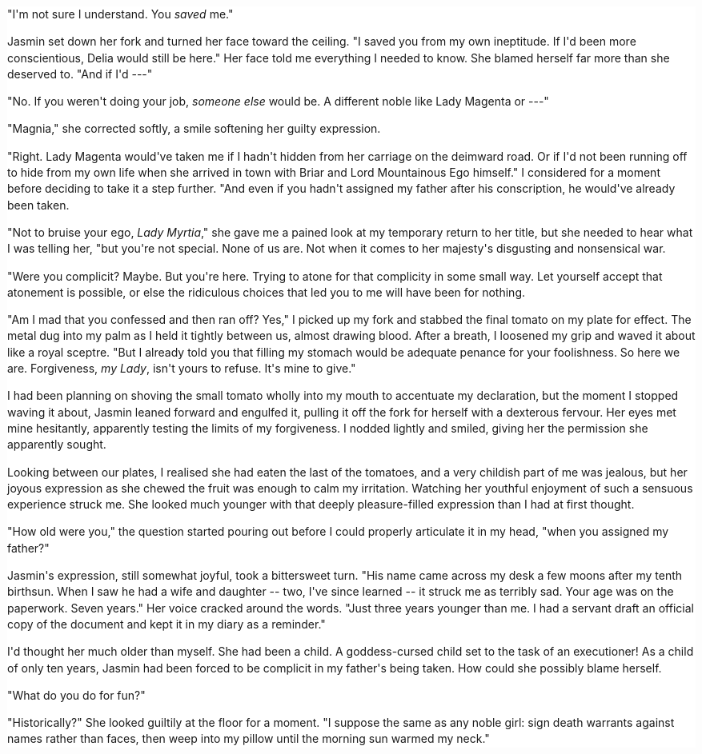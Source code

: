 "I'm not sure I understand. You *saved* me."

Jasmin set down her fork and turned her face toward the ceiling. "I saved you from my own ineptitude. If I'd been more conscientious, Delia would still be here." Her face told me everything I needed to know. She blamed herself far more than she deserved to. "And if I'd ---"

"No. If you weren't doing your job, *someone else* would be. A different noble like Lady Magenta or ---"

"Magnia," she corrected softly, a smile softening her guilty expression.

"Right. Lady Magenta would've taken me if I hadn't hidden from her carriage on the deimward road. Or if I'd not been running off to hide from my own life when she arrived in town with Briar and Lord Mountainous Ego himself." I considered for a moment before deciding to take it a step further. "And even if you hadn't assigned my father after his conscription, he would've already been taken.

"Not to bruise your ego, *Lady Myrtia*," she gave me a pained look at my temporary return to her title, but she needed to hear what I was telling her, "but you're not special. None of us are. Not when it comes to her majesty's disgusting and nonsensical war.

"Were you complicit? Maybe. But you're here. Trying to atone for that complicity in some small way. Let yourself accept that atonement is possible, or else the ridiculous choices that led you to me will have been for nothing.

"Am I mad that you confessed and then ran off? Yes," I picked up my fork and stabbed the final tomato on my plate for effect. The metal dug into my palm as I held it tightly between us, almost drawing blood. After a breath, I loosened my grip and waved it about like a royal sceptre. "But I already told you that filling my stomach would be adequate penance for your foolishness. So here we are. Forgiveness, *my Lady*, isn't yours to refuse. It's mine to give."

I had been planning on shoving the small tomato wholly into my mouth to accentuate my declaration, but the moment I stopped waving it about, Jasmin leaned forward and engulfed it, pulling it off the fork for herself with a dexterous fervour. Her eyes met mine hesitantly, apparently testing the limits of my forgiveness. I nodded lightly and smiled, giving her the permission she apparently sought.

Looking between our plates, I realised she had eaten the last of the tomatoes, and a very childish part of me was jealous, but her joyous expression as she chewed the fruit was enough to calm my irritation. Watching her youthful enjoyment of such a sensuous experience struck me. She looked much younger with that deeply pleasure-filled expression than I had at first thought.

"How old were you," the question started pouring out before I could properly articulate it in my head, "when you assigned my father?"

Jasmin's expression, still somewhat joyful, took a bittersweet turn. "His name came across my desk a few moons after my tenth birthsun. When I saw he had a wife and daughter -- two, I've since learned -- it struck me as terribly sad. Your age was on the paperwork. Seven years." Her voice cracked around the words. "Just three years younger than me. I had a servant draft an official copy of the document and kept it in my diary as a reminder."

I'd thought her much older than myself. She had been a child. A goddess-cursed child set to the task of an executioner! As a child of only ten years, Jasmin had been forced to be complicit in my father's being taken. How could she possibly blame herself.

"What do you do for fun?"

"Historically?" She looked guiltily at the floor for a moment. "I suppose the same as any noble girl: sign death warrants against names rather than faces, then weep into my pillow until the morning sun warmed my neck."
